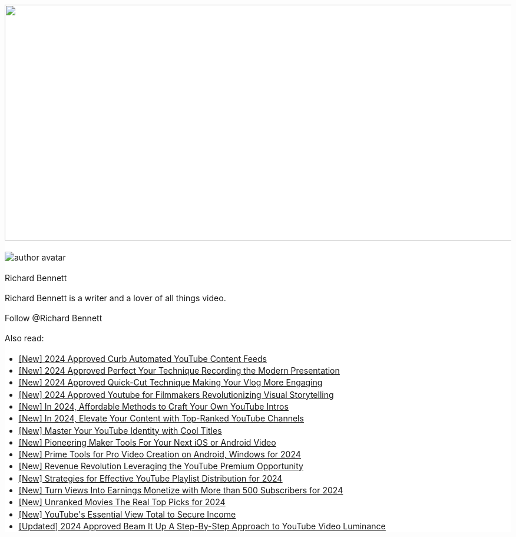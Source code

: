 
<a href="https://aidotcom.pxf.io/c/5597632/2086436/19576" target="_top" id="2086436"><img src="//a.impactradius-go.com/display-ad/19576-2086436" border="0" alt="" width="1500" height="400"/></a><img height="0" width="0" src="https://imp.pxf.io/i/5597632/2086436/19576" style="position:absolute;visibility:hidden;" border="0" />

![author avatar](https://images.wondershare.com/filmora/article-images/richard-bennett.jpg)

Richard Bennett

Richard Bennett is a writer and a lover of all things video.

Follow @Richard Bennett


<ins class="adsbygoogle"
     style="display:block"
     data-ad-format="autorelaxed"
     data-ad-client="ca-pub-7571918770474297"
     data-ad-slot="1223367746"></ins>



<ins class="adsbygoogle"
     style="display:block"
     data-ad-client="ca-pub-7571918770474297"
     data-ad-slot="8358498916"
     data-ad-format="auto"
     data-full-width-responsive="true"></ins>





<span class="atpl-alsoreadstyle">Also read:</span>
<div><ul>
<li><a href="https://facebook-record-videos.techidaily.com/new-2024-approved-curb-automated-youtube-content-feeds/"><u>[New] 2024 Approved  Curb Automated YouTube Content Feeds</u></a></li>
<li><a href="https://video-screen-grab.techidaily.com/new-2024-approved-perfect-your-technique-recording-the-modern-presentation/"><u>[New] 2024 Approved  Perfect Your Technique  Recording the Modern Presentation</u></a></li>
<li><a href="https://youtube-docs.techidaily.com/024-approved-quick-cut-technique-making-your-vlog-more-engaging/"><u>[New] 2024 Approved  Quick-Cut Technique  Making Your Vlog More Engaging</u></a></li>
<li><a href="https://youtube-sure.techidaily.com/024-approved-youtube-for-filmmakers-revolutionizing-visual-storytelling/"><u>[New] 2024 Approved  Youtube for Filmmakers  Revolutionizing Visual Storytelling</u></a></li>
<li><a href="https://youtube-sure.techidaily.com/n-2024-affordable-methods-to-craft-your-own-youtube-intros/"><u>[New] In 2024, Affordable Methods to Craft Your Own YouTube Intros</u></a></li>
<li><a href="https://youtube-sure.techidaily.com/n-2024-elevate-your-content-with-top-ranked-youtube-channels/"><u>[New] In 2024, Elevate Your Content with Top-Ranked YouTube Channels</u></a></li>
<li><a href="https://youtube-sure.techidaily.com/aster-your-youtube-identity-with-cool-titles/"><u>[New] Master Your YouTube Identity with Cool Titles</u></a></li>
<li><a href="https://youtube-sure.techidaily.com/ioneering-maker-tools-for-your-next-ios-or-android-video/"><u>[New] Pioneering Maker Tools  For Your Next iOS or Android Video</u></a></li>
<li><a href="https://instagram-video-files.techidaily.com/new-prime-tools-for-pro-video-creation-on-android-windows-for-2024/"><u>[New] Prime Tools for Pro Video Creation on Android, Windows for 2024</u></a></li>
<li><a href="https://youtube-sure.techidaily.com/evenue-revolution-leveraging-the-youtube-premium-opportunity/"><u>[New] Revenue Revolution  Leveraging the YouTube Premium Opportunity</u></a></li>
<li><a href="https://youtube-sure.techidaily.com/trategies-for-effective-youtube-playlist-distribution-for-2024/"><u>[New] Strategies for Effective YouTube Playlist Distribution for 2024</u></a></li>
<li><a href="https://youtube-sure.techidaily.com/urn-views-into-earnings-monetize-with-more-than-500-subscribers-for-2024/"><u>[New] Turn Views Into Earnings  Monetize with More than 500 Subscribers for 2024</u></a></li>
<li><a href="https://youtube-sure.techidaily.com/nranked-movies-the-real-top-picks-for-2024/"><u>[New] Unranked Movies  The Real Top Picks for 2024</u></a></li>
<li><a href="https://facebook-video-footage.techidaily.com/new-youtubes-essential-view-total-to-secure-income/"><u>[New] YouTube's Essential View Total to Secure Income</u></a></li>
<li><a href="https://youtube-sure.techidaily.com/ed-2024-approved-beam-it-up-a-step-by-step-approach-to-youtube-video-luminance/"><u>[Updated] 2024 Approved  Beam It Up  A Step-By-Step Approach to YouTube Video Luminance</u></a></li>